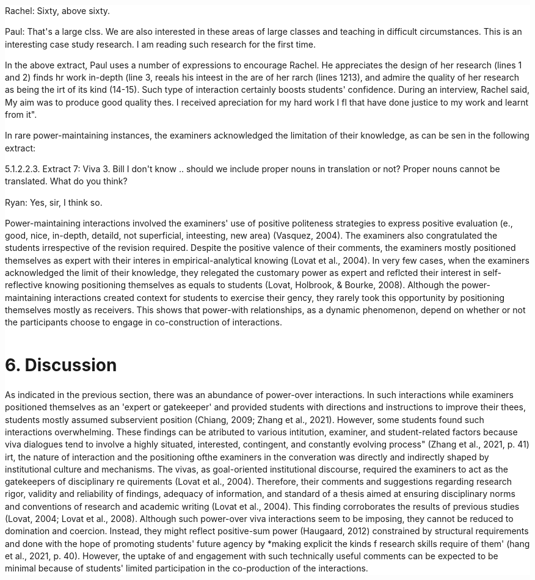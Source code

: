 Rachel: Sixty, above sixty.

Paul: That's a large clss. We are also interested in these areas of large classes and teaching in difficult circumstances. This is an interesting case study research. I am reading such research for the first time.

In the above extract, Paul uses a number of expressions to encourage Rachel. He appreciates the design of her research (lines 1 and 2) finds hr work in-depth (line 3, reeals his inteest in the are of her rarch (lines 1213), and admire the quality of her research as being the irt of its kind (14-15). Such type of interaction certainly boosts students' confidence. During an interview, Rachel said, My aim was to produce good quality thes. I received apreciation for my hard work I fl that have done justice to my work and learnt from it".

In rare power-maintaining instances, the examiners acknowledged the limitation of their knowledge, as can be sen in the following extract:

5.1.2.2.3. Extract 7: Viva 3. Bill I don't know .. should we include proper nouns in translation or not? Proper nouns cannot be translated. What do you think?

Ryan: Yes, sir, I think so.

Power-maintaining interactions involved the examiners' use of positive politeness strategies to express positive evaluation (e., good, nice, in-depth, detaild, not superficial, inteesting, new area) (Vasquez, 2004). The examiners also congratulated the students irrespective of the revision required. Despite the positive valence of their comments, the examiners mostly positioned themselves as expert with their interes in empirical-analytical knowing (Lovat et al., 2004). In very few cases, when the examiners acknowledged the limit of their knowledge, they relegated the customary power as expert and reflcted their interest in self-reflective knowing positioning themselves as equals to students (Lovat, Holbrook, & Bourke, 2008). Although the power-maintaining interactions created context for students to exercise their gency, they rarely took this opportunity by positioning themselves mostly as receivers. This shows that power-with relationships, as a dynamic phenomenon, depend on whether or not the participants choose to engage in co-construction of interactions.

# 6. Discussion

As indicated in the previous section, there was an abundance of power-over interactions. In such interactions while examiners positioned themselves as an 'expert or gatekeeper' and provided students with directions and instructions to improve their thees, students mostly assumed subservient position (Chiang, 2009; Zhang et al., 2021). However, some students found such interactions overwhelming. These findings can be atributed to various intitution, examiner, and student-related factors because viva dialogues tend to involve a highly situated, interested, contingent, and constantly evolving process" (Zhang et al., 2021, p. 41) irt, the nature of interaction and the positioning ofthe examiners in the converation was directly and indirectly shaped by institutional culture and mechanisms. The vivas, as goal-oriented institutional discourse, required the examiners to act as the gatekeepers of disciplinary re quirements (Lovat et al., 2004). Therefore, their comments and suggestions regarding research rigor, validity and reliability of findings, adequacy of information, and standard of a thesis aimed at ensuring disciplinary norms and conventions of research and academic writing (Lovat et al., 2004). This finding corroborates the results of previous studies (Lovat, 2004; Lovat et al., 2008). Although such power-over viva interactions seem to be imposing, they cannot be reduced to domination and coercion. Instead, they might reflect positive-sum power (Haugaard, 2012) constrained by structural requirements and done with the hope of promoting students' future agency by \*making explicit the kinds f research skills require of them' (hang et al., 2021, p. 40). However, the uptake of and engagement with such technically useful comments can be expected to be minimal because of students' limited participation in the co-production of the interactions.
